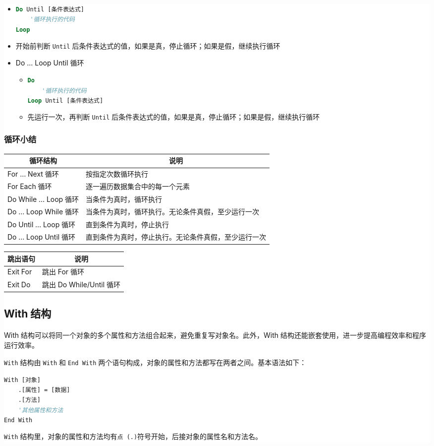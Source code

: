   - ```vb
    Do Until [条件表达式]
        '循环执行的代码
    Loop
    ```

  - 开始前判断 `Until` 后条件表达式的值，如果是真，停止循环；如果是假，继续执行循环

- Do ... Loop Until 循环

  - ```vb
    Do
        '循环执行的代码
    Loop Until [条件表达式]
    ```

  - 先运行一次，再判断 `Until` 后条件表达式的值，如果是真，停止循环；如果是假，继续执行循环

### 循环小结

| 循环结构             | 说明                                                 |
| -------------------- | ---------------------------------------------------- |
| For … Next 循环      | 按指定次数循环执行                                   |
| For Each 循环        | 逐一遍历数据集合中的每一个元素                       |
| Do While … Loop 循环 | 当条件为真时，循环执行                               |
| Do … Loop While 循环 | 当条件为真时，循环执行。无论条件真假，至少运行一次   |
| Do Until … Loop 循环 | 直到条件为真时，停止执行                             |
| Do … Loop Until 循环 | 直到条件为真时，停止执行。无论条件真假，至少运行一次 |

| 跳出语句 | 说明                     |
| -------- | ------------------------ |
| Exit For | 跳出 For 循环            |
| Exit Do  | 跳出 Do While/Until 循环 |

## With 结构

With 结构可以将同一个对象的多个属性和方法组合起来，避免重复写对象名。此外，With 结构还能嵌套使用，进一步提高编程效率和程序运行效率。  

`With` 结构由 `With` 和 `End With` 两个语句构成，对象的属性和方法都写在两者之间。基本语法如下：  

```vb
With [对象]
    .[属性] = [数据]
    .[方法]
    '其他属性和方法
End With
```

`With` 结构里，对象的属性和方法均有`点 (.)`符号开始，后接对象的属性名和方法名。  
